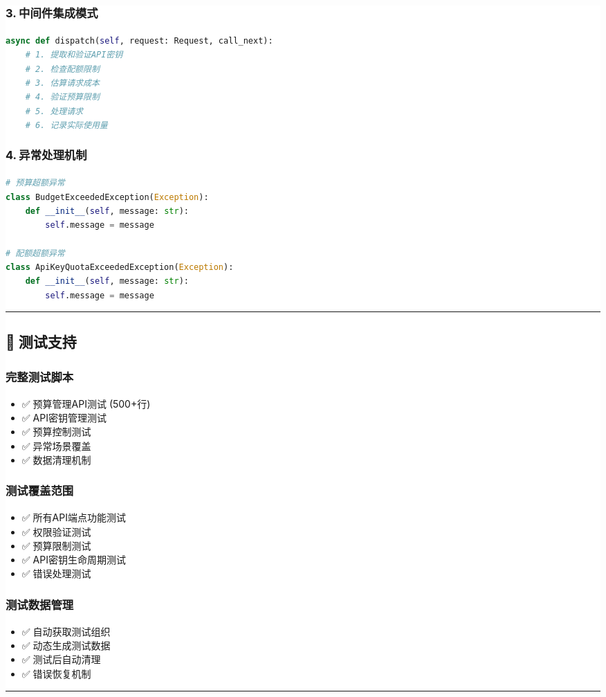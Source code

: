 ### **3. 中间件集成模式**
```python
async def dispatch(self, request: Request, call_next):
    # 1. 提取和验证API密钥
    # 2. 检查配额限制
    # 3. 估算请求成本
    # 4. 验证预算限制
    # 5. 处理请求
    # 6. 记录实际使用量
```

### **4. 异常处理机制**
```python
# 预算超额异常
class BudgetExceededException(Exception):
    def __init__(self, message: str):
        self.message = message

# 配额超额异常
class ApiKeyQuotaExceededException(Exception):
    def __init__(self, message: str):
        self.message = message
```

---

## 🧪 **测试支持**

### **完整测试脚本**
- ✅ 预算管理API测试 (500+行)
- ✅ API密钥管理测试
- ✅ 预算控制测试
- ✅ 异常场景覆盖
- ✅ 数据清理机制

### **测试覆盖范围**
- ✅ 所有API端点功能测试
- ✅ 权限验证测试
- ✅ 预算限制测试
- ✅ API密钥生命周期测试
- ✅ 错误处理测试

### **测试数据管理**
- ✅ 自动获取测试组织
- ✅ 动态生成测试数据
- ✅ 测试后自动清理
- ✅ 错误恢复机制

---

